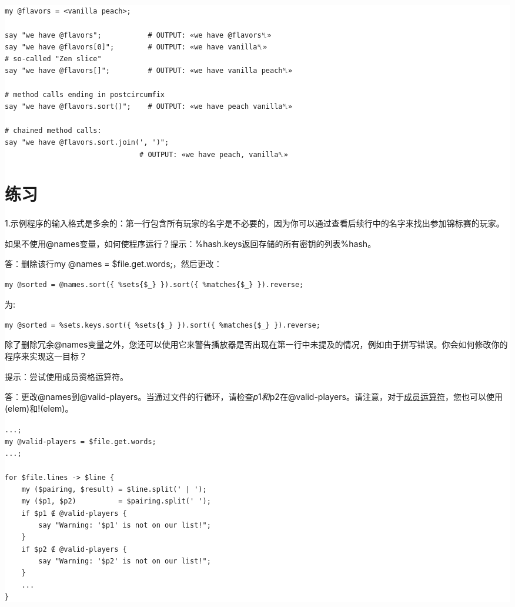 ```perl6
my @flavors = <vanilla peach>;
 
say "we have @flavors";           # OUTPUT: «we have @flavors␤» 
say "we have @flavors[0]";        # OUTPUT: «we have vanilla␤» 
# so-called "Zen slice" 
say "we have @flavors[]";         # OUTPUT: «we have vanilla peach␤» 
 
# method calls ending in postcircumfix 
say "we have @flavors.sort()";    # OUTPUT: «we have peach vanilla␤» 
 
# chained method calls: 
say "we have @flavors.sort.join(', ')";
                                # OUTPUT: «we have peach, vanilla␤» 
```

# 练习

1.示例程序的输入格式是多余的：第一行包含所有玩家的名字是不必要的，因为你可以通过查看后续行中的名字来找出参加锦标赛的玩家。

如果不使用@names变量，如何使程序运行？提示：%hash.keys返回存储的所有密钥的列表%hash。

答：删除该行my @names = $file.get.words;，然后更改：

```perl6
my @sorted = @names.sort({ %sets{$_} }).sort({ %matches{$_} }).reverse;
```

为:

```perl6
my @sorted = %sets.keys.sort({ %sets{$_} }).sort({ %matches{$_} }).reverse;
```

除了删除冗余@names变量之外，您还可以使用它来警告播放器是否出现在第一行中未提及的情况，例如由于拼写错误。你会如何修改你的程序来实现这一目标？

提示：尝试使用成员资格运算符。

答：更改@names到@valid-players。当通过文件的行循环，请检查$p1和$p2在@valid-players。请注意，对于[成员运算符](https://docs.perl6.org/routine/(elem))，您也可以使用(elem)和!(elem)。

```perl6
...;
my @valid-players = $file.get.words;
...;
 
for $file.lines -> $line {
    my ($pairing, $result) = $line.split(' | ');
    my ($p1, $p2)          = $pairing.split(' ');
    if $p1 ∉ @valid-players {
        say "Warning: '$p1' is not on our list!";
    }
    if $p2 ∉ @valid-players {
        say "Warning: '$p2' is not on our list!";
    }
    ...
}
```